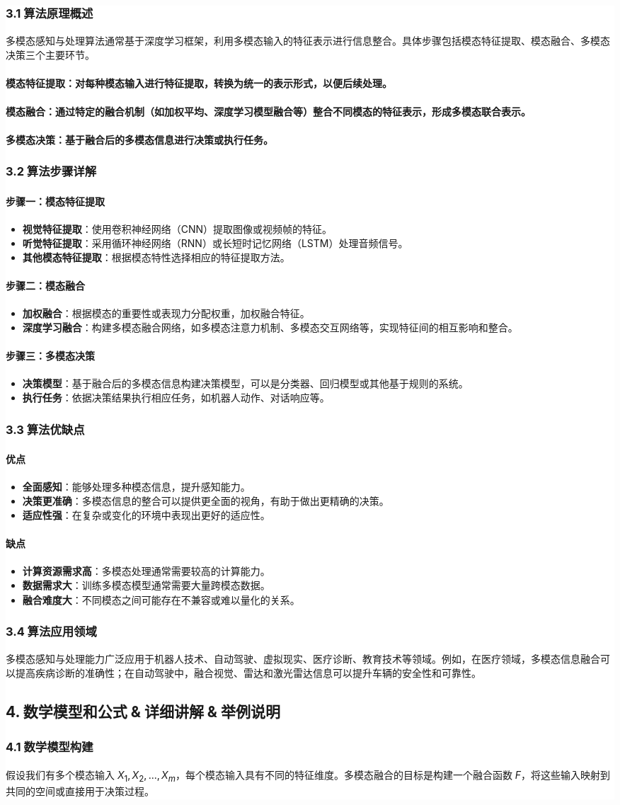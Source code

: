 ### 3.1 算法原理概述

多模态感知与处理算法通常基于深度学习框架，利用多模态输入的特征表示进行信息整合。具体步骤包括模态特征提取、模态融合、多模态决策三个主要环节。

#### **模态特征提取**：对每种模态输入进行特征提取，转换为统一的表示形式，以便后续处理。

#### **模态融合**：通过特定的融合机制（如加权平均、深度学习模型融合等）整合不同模态的特征表示，形成多模态联合表示。

#### **多模态决策**：基于融合后的多模态信息进行决策或执行任务。

### 3.2 算法步骤详解

#### **步骤一：模态特征提取**

- **视觉特征提取**：使用卷积神经网络（CNN）提取图像或视频帧的特征。
- **听觉特征提取**：采用循环神经网络（RNN）或长短时记忆网络（LSTM）处理音频信号。
- **其他模态特征提取**：根据模态特性选择相应的特征提取方法。

#### **步骤二：模态融合**

- **加权融合**：根据模态的重要性或表现力分配权重，加权融合特征。
- **深度学习融合**：构建多模态融合网络，如多模态注意力机制、多模态交互网络等，实现特征间的相互影响和整合。

#### **步骤三：多模态决策**

- **决策模型**：基于融合后的多模态信息构建决策模型，可以是分类器、回归模型或其他基于规则的系统。
- **执行任务**：依据决策结果执行相应任务，如机器人动作、对话响应等。

### 3.3 算法优缺点

#### **优点**

- **全面感知**：能够处理多种模态信息，提升感知能力。
- **决策更准确**：多模态信息的整合可以提供更全面的视角，有助于做出更精确的决策。
- **适应性强**：在复杂或变化的环境中表现出更好的适应性。

#### **缺点**

- **计算资源需求高**：多模态处理通常需要较高的计算能力。
- **数据需求大**：训练多模态模型通常需要大量跨模态数据。
- **融合难度大**：不同模态之间可能存在不兼容或难以量化的关系。

### 3.4 算法应用领域

多模态感知与处理能力广泛应用于机器人技术、自动驾驶、虚拟现实、医疗诊断、教育技术等领域。例如，在医疗领域，多模态信息融合可以提高疾病诊断的准确性；在自动驾驶中，融合视觉、雷达和激光雷达信息可以提升车辆的安全性和可靠性。

## 4. 数学模型和公式 & 详细讲解 & 举例说明

### 4.1 数学模型构建

假设我们有多个模态输入 $X_1, X_2, ..., X_m$，每个模态输入具有不同的特征维度。多模态融合的目标是构建一个融合函数 $F$，将这些输入映射到共同的空间或直接用于决策过程。
